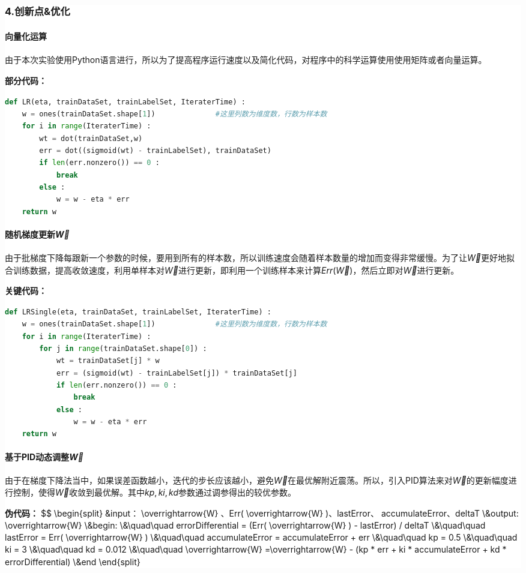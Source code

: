 

### 4.创新点&优化

#### 向量化运算

由于本次实验使用Python语言进行，所以为了提高程序运行速度以及简化代码，对程序中的科学运算使用使用矩阵或者向量运算。

**部分代码：** 

~~~python
def LR(eta, trainDataSet, trainLabelSet, IteraterTime) :
    w = ones(trainDataSet.shape[1])              #这里列数为维度数，行数为样本数
    for i in range(IteraterTime) :
        wt = dot(trainDataSet,w)
        err = dot((sigmoid(wt) - trainLabelSet), trainDataSet)
        if len(err.nonzero()) == 0 :
            break
        else :
            w = w - eta * err
    return w
~~~



#### 随机梯度更新$\vec{W}$

由于批梯度下降每跟新一个参数的时候，要用到所有的样本数，所以训练速度会随着样本数量的增加而变得非常缓慢。为了让$\vec{W}$更好地拟合训练数据，提高收敛速度，利用单样本对$\vec{W}$进行更新，即利用一个训练样本来计算$Err(\vec{W})$，然后立即对$\vec{W}$进行更新。 



**关键代码：**

~~~python
def LRSingle(eta, trainDataSet, trainLabelSet, IteraterTime) :
    w = ones(trainDataSet.shape[1])              #这里列数为维度数，行数为样本数
    for i in range(IteraterTime) :
        for j in range(trainDataSet.shape[0]) :
            wt = trainDataSet[j] * w
            err = (sigmoid(wt) - trainLabelSet[j]) * trainDataSet[j]
            if len(err.nonzero()) == 0 :
                break
            else :
                w = w - eta * err
    return w
~~~



#### 基于PID动态调整$\vec{W}$

由于在梯度下降法当中，如果误差函数越小，迭代的步长应该越小，避免$\vec{W}$在最优解附近震荡。所以，引入PID算法来对$\vec{W}$的更新幅度进行控制，使得$\vec{W}$收敛到最优解。其中$kp,ki,kd$参数通过调参得出的较优参数。

**伪代码：**
$$
\begin{split}
&input： \overrightarrow{W} 、Err( \overrightarrow{W} )、lastError、 accumulateError、deltaT
\\&output: \overrightarrow{W} 
\\&begin:
\\&\quad\quad	errorDifferential = (Err( \overrightarrow{W} ) - lastError) / deltaT
\\&\quad\quad	lastError = Err( \overrightarrow{W} )
\\&\quad\quad	accumulateError = accumulateError + err
\\&\quad\quad	kp = 0.5
\\&\quad\quad	ki = 3
\\&\quad\quad	kd = 0.012
\\&\quad\quad	\overrightarrow{W} =\overrightarrow{W}  - (kp * err + ki * accumulateError + kd * errorDifferential)
\\&end
\end{split}